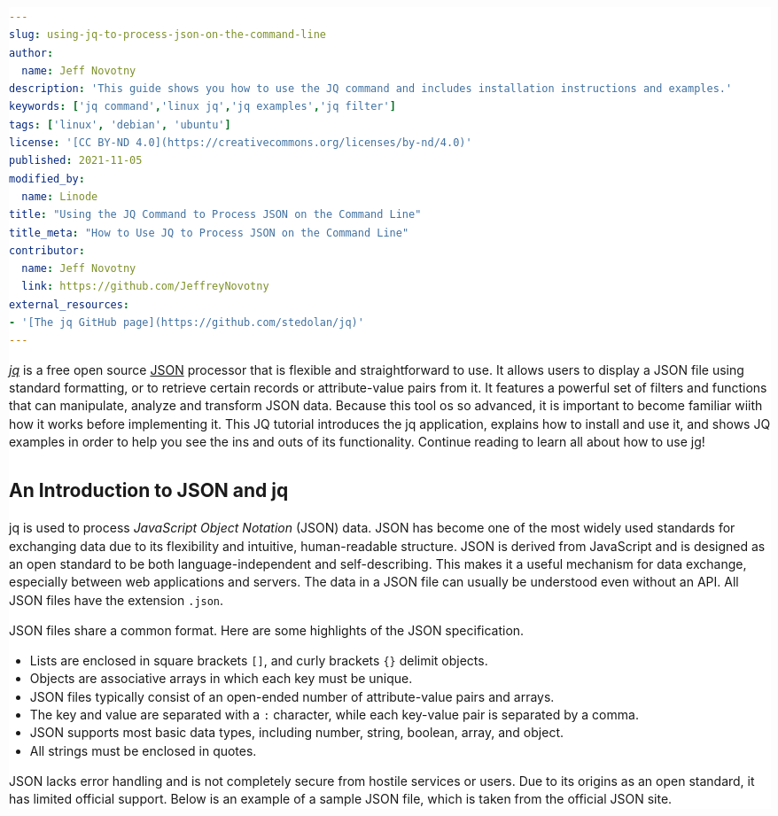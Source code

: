 ```yaml
---
slug: using-jq-to-process-json-on-the-command-line
author:
  name: Jeff Novotny
description: 'This guide shows you how to use the JQ command and includes installation instructions and examples.'
keywords: ['jq command','linux jq','jq examples','jq filter']
tags: ['linux', 'debian', 'ubuntu']
license: '[CC BY-ND 4.0](https://creativecommons.org/licenses/by-nd/4.0)'
published: 2021-11-05
modified_by:
  name: Linode
title: "Using the JQ Command to Process JSON on the Command Line"
title_meta: "How to Use JQ to Process JSON on the Command Line"
contributor:
  name: Jeff Novotny
  link: https://github.com/JeffreyNovotny
external_resources:
- '[The jq GitHub page](https://github.com/stedolan/jq)'
---
```


[*jq*](https://github.com/stedolan/jq) is a free open source [JSON](https://www.json.org/json-en.html) processor that is flexible and straightforward to use. It allows users to display a JSON file using standard formatting, or to retrieve certain records or attribute-value pairs from it. It features a powerful set of filters and functions that can manipulate, analyze and transform JSON data. Because this tool os so advanced, it is important to become familiar wiith how it works before implementing it. This JQ tutorial introduces the jq application, explains how to install and use it, and shows JQ examples in order to help you see the ins and outs of its functionality. Continue reading to learn all about how to use jg!

## An Introduction to JSON and jq

jq is used to process *JavaScript Object Notation* (JSON) data. JSON has become one of the most widely used standards for exchanging data due to its flexibility and intuitive, human-readable structure. JSON is derived from JavaScript and is designed as an open standard to be both language-independent and self-describing. This makes it a useful mechanism for data exchange, especially between web applications and servers. The data in a JSON file can usually be understood even without an API. All JSON files have the extension `.json`.

JSON files share a common format. Here are some highlights of the JSON specification.

- Lists are enclosed in square brackets `[]`, and curly brackets `{}` delimit objects.
- Objects are associative arrays in which each key must be unique.
- JSON files typically consist of an open-ended number of attribute-value pairs and arrays.
- The key and value are separated with a `:` character, while each key-value pair is separated by a comma.
- JSON supports most basic data types, including number, string, boolean, array, and object.
- All strings must be enclosed in quotes.

JSON lacks error handling and is not completely secure from hostile services or users. Due to its origins as an open standard, it has limited official support. Below is an example of a sample JSON file, which is taken from the official JSON site.
